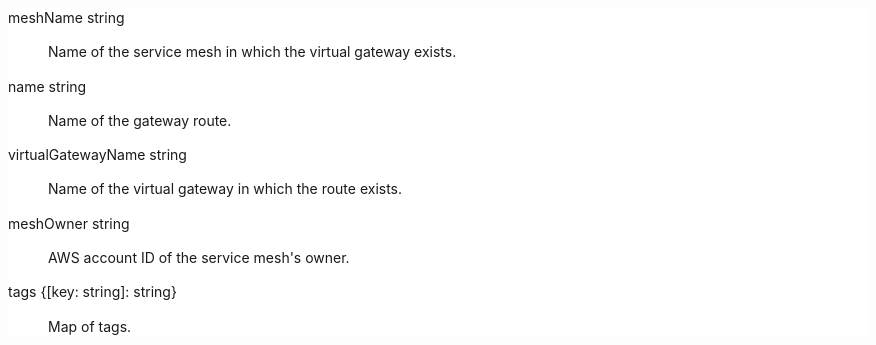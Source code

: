<div>
<pulumi-choosable type="language" values="javascript,typescript">
<dl class="resources-properties"><dt class="property-required"
            title="Required">
        <span id="meshname_nodejs">
<a data-swiftype-name="resource-property" data-swiftype-type="text" href="#meshname_nodejs" style="color: inherit; text-decoration: inherit;">mesh<wbr>Name</a>
</span>
        <span class="property-indicator"></span>
        <span class="property-type">string</span>
    </dt>
    <dd><p>Name of the service mesh in which the virtual gateway exists.</p>
</dd><dt class="property-required"
            title="Required">
        <span id="name_nodejs">
<a data-swiftype-name="resource-property" data-swiftype-type="text" href="#name_nodejs" style="color: inherit; text-decoration: inherit;">name</a>
</span>
        <span class="property-indicator"></span>
        <span class="property-type">string</span>
    </dt>
    <dd><p>Name of the gateway route.</p>
</dd><dt class="property-required"
            title="Required">
        <span id="virtualgatewayname_nodejs">
<a data-swiftype-name="resource-property" data-swiftype-type="text" href="#virtualgatewayname_nodejs" style="color: inherit; text-decoration: inherit;">virtual<wbr>Gateway<wbr>Name</a>
</span>
        <span class="property-indicator"></span>
        <span class="property-type">string</span>
    </dt>
    <dd><p>Name of the virtual gateway in which the route exists.</p>
</dd><dt class="property-optional"
            title="Optional">
        <span id="meshowner_nodejs">
<a data-swiftype-name="resource-property" data-swiftype-type="text" href="#meshowner_nodejs" style="color: inherit; text-decoration: inherit;">mesh<wbr>Owner</a>
</span>
        <span class="property-indicator"></span>
        <span class="property-type">string</span>
    </dt>
    <dd><p>AWS account ID of the service mesh's owner.</p>
</dd><dt class="property-optional"
            title="Optional">
        <span id="tags_nodejs">
<a data-swiftype-name="resource-property" data-swiftype-type="text" href="#tags_nodejs" style="color: inherit; text-decoration: inherit;">tags</a>
</span>
        <span class="property-indicator"></span>
        <span class="property-type">{[key: string]: string}</span>
    </dt>
    <dd><p>Map of tags.</p>
</dd></dl>
</pulumi-choosable>
</div>
